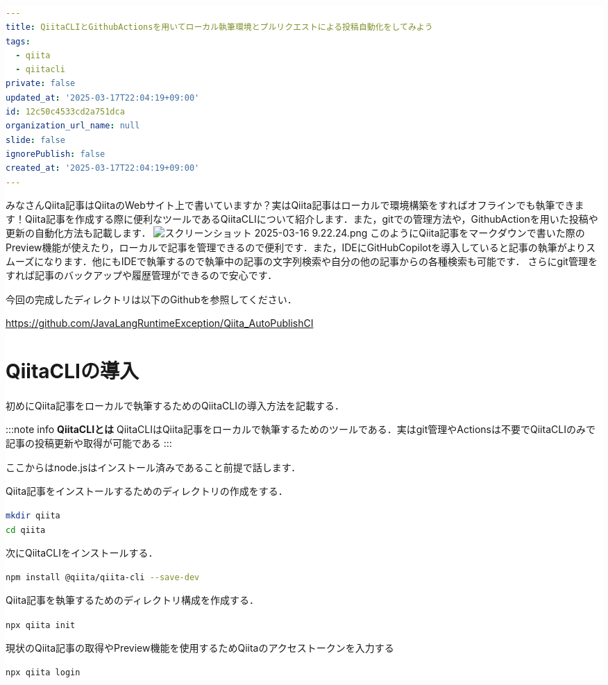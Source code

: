 ```yaml
---
title: QiitaCLIとGithubActionsを用いてローカル執筆環境とプルリクエストによる投稿自動化をしてみよう
tags:
  - qiita
  - qiitacli
private: false
updated_at: '2025-03-17T22:04:19+09:00'
id: 12c50c4533cd2a751dca
organization_url_name: null
slide: false
ignorePublish: false
created_at: '2025-03-17T22:04:19+09:00'
---
```

みなさんQiita記事はQiitaのWebサイト上で書いていますか？実はQiita記事はローカルで環境構築をすればオフラインでも執筆できます！Qiita記事を作成する際に便利なツールであるQiitaCLIについて紹介します．また，gitでの管理方法や，GithubActionを用いた投稿や更新の自動化方法も記載します．
![スクリーンショット 2025-03-16 9.22.24.png](https://qiita-image-store.s3.ap-northeast-1.amazonaws.com/0/3757442/2544dbf6-f98d-4c29-be27-4f091e3eea29.png)
このようにQiita記事をマークダウンで書いた際のPreview機能が使えたり，ローカルで記事を管理できるので便利です．また，IDEにGitHubCopilotを導入していると記事の執筆がよりスムーズになります．他にもIDEで執筆するので執筆中の記事の文字列検索や自分の他の記事からの各種検索も可能です．
さらにgit管理をすれば記事のバックアップや履歴管理ができるので安心です．

今回の完成したディレクトリは以下のGithubを参照してください．

https://github.com/JavaLangRuntimeException/Qiita_AutoPublishCI

# QiitaCLIの導入
初めにQiita記事をローカルで執筆するためのQiitaCLIの導入方法を記載する．

:::note info
**QiitaCLIとは**
QiitaCLIはQiita記事をローカルで執筆するためのツールである．実はgit管理やActionsは不要でQiitaCLIのみで記事の投稿更新や取得が可能である
:::

ここからはnode.jsはインストール済みであること前提で話します．

Qiita記事をインストールするためのディレクトリの作成をする．
```bash
mkdir qiita
cd qiita
```

次にQiitaCLIをインストールする．
```bash
npm install @qiita/qiita-cli --save-dev
```

Qiita記事を執筆するためのディレクトリ構成を作成する．
```bash
npx qiita init
```

現状のQiita記事の取得やPreview機能を使用するためQiitaのアクセストークンを入力する
```bash
npx qiita login
```
